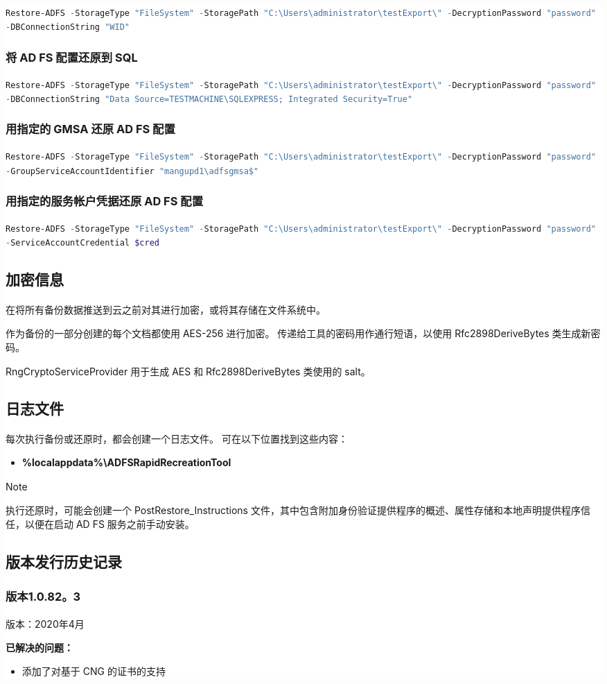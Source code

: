 ```powershell
Restore-ADFS -StorageType "FileSystem" -StoragePath "C:\Users\administrator\testExport\" -DecryptionPassword "password" -DBConnectionString "WID"
```

### <a name="restore-the-ad-fs-configuration-to-sql"></a>将 AD FS 配置还原到 SQL

```powershell
Restore-ADFS -StorageType "FileSystem" -StoragePath "C:\Users\administrator\testExport\" -DecryptionPassword "password" -DBConnectionString "Data Source=TESTMACHINE\SQLEXPRESS; Integrated Security=True"
```

### <a name="restores-the-ad-fs-configuration-with-the-specified-gmsa"></a>用指定的 GMSA 还原 AD FS 配置

```powershell
Restore-ADFS -StorageType "FileSystem" -StoragePath "C:\Users\administrator\testExport\" -DecryptionPassword "password" -GroupServiceAccountIdentifier "mangupd1\adfsgmsa$"
```
### <a name="restore-the-ad-fs-configuration-with-the-specified-service-account-creds"></a>用指定的服务帐户凭据还原 AD FS 配置

```powershell
Restore-ADFS -StorageType "FileSystem" -StoragePath "C:\Users\administrator\testExport\" -DecryptionPassword "password" -ServiceAccountCredential $cred
```

## <a name="encryption-information"></a>加密信息
在将所有备份数据推送到云之前对其进行加密，或将其存储在文件系统中。

作为备份的一部分创建的每个文档都使用 AES-256 进行加密。 传递给工具的密码用作通行短语，以使用 Rfc2898DeriveBytes 类生成新密码。

RngCryptoServiceProvider 用于生成 AES 和 Rfc2898DeriveBytes 类使用的 salt。

## <a name="log-files"></a>日志文件
每次执行备份或还原时，都会创建一个日志文件。 可在以下位置找到这些内容：

- **%localappdata%\ADFSRapidRecreationTool**

>[!NOTE]
> 执行还原时，可能会创建一个 PostRestore_Instructions 文件，其中包含附加身份验证提供程序的概述、属性存储和本地声明提供程序信任，以便在启动 AD FS 服务之前手动安装。

## <a name="version-release-history"></a>版本发行历史记录

### <a name="version-10823"></a>版本1.0.82。3
版本：2020年4月

**已解决的问题：**


- 添加了对基于 CNG 的证书的支持
